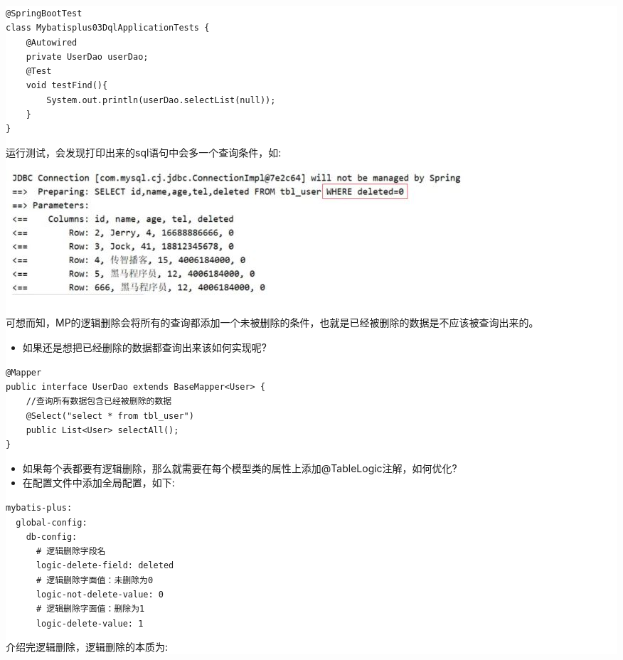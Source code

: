 ```
@SpringBootTest
class Mybatisplus03DqlApplicationTests {
    @Autowired
    private UserDao userDao;
    @Test
    void testFind(){
        System.out.println(userDao.selectList(null));
    }
}
```

运行测试，会发现打印出来的sql语句中会多一个查询条件，如:

![1704815938724](images/1704815938724.png)

可想而知，MP的逻辑删除会将所有的查询都添加一个未被删除的条件，也就是已经被删除的数据是不应该被查询出来的。

* 如果还是想把已经删除的数据都查询出来该如何实现呢?

```
@Mapper
public interface UserDao extends BaseMapper<User> {
    //查询所有数据包含已经被删除的数据
    @Select("select * from tbl_user")
    public List<User> selectAll();
}
```

* 如果每个表都要有逻辑删除，那么就需要在每个模型类的属性上添加@TableLogic注解，如何优化?
* 在配置文件中添加全局配置，如下:

```
mybatis-plus:
  global-config:
    db-config:
      # 逻辑删除字段名
      logic-delete-field: deleted
      # 逻辑删除字面值：未删除为0
      logic-not-delete-value: 0
      # 逻辑删除字面值：删除为1
      logic-delete-value: 1
```

介绍完逻辑删除，逻辑删除的本质为:
